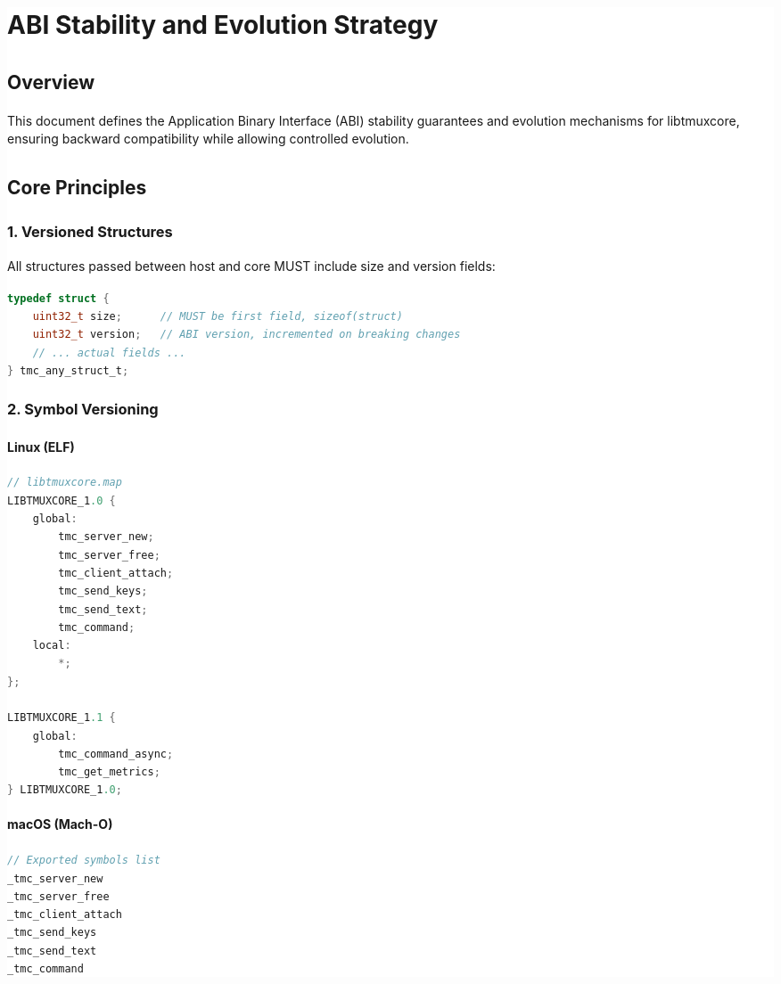 # ABI Stability and Evolution Strategy

## Overview
This document defines the Application Binary Interface (ABI) stability guarantees and evolution mechanisms for libtmuxcore, ensuring backward compatibility while allowing controlled evolution.

## Core Principles

### 1. Versioned Structures
All structures passed between host and core MUST include size and version fields:

```c
typedef struct {
    uint32_t size;      // MUST be first field, sizeof(struct)
    uint32_t version;   // ABI version, incremented on breaking changes
    // ... actual fields ...
} tmc_any_struct_t;
```

### 2. Symbol Versioning

#### Linux (ELF)
```c
// libtmuxcore.map
LIBTMUXCORE_1.0 {
    global:
        tmc_server_new;
        tmc_server_free;
        tmc_client_attach;
        tmc_send_keys;
        tmc_send_text;
        tmc_command;
    local:
        *;
};

LIBTMUXCORE_1.1 {
    global:
        tmc_command_async;
        tmc_get_metrics;
} LIBTMUXCORE_1.0;
```

#### macOS (Mach-O)
```c
// Exported symbols list
_tmc_server_new
_tmc_server_free
_tmc_client_attach
_tmc_send_keys
_tmc_send_text
_tmc_command
```
